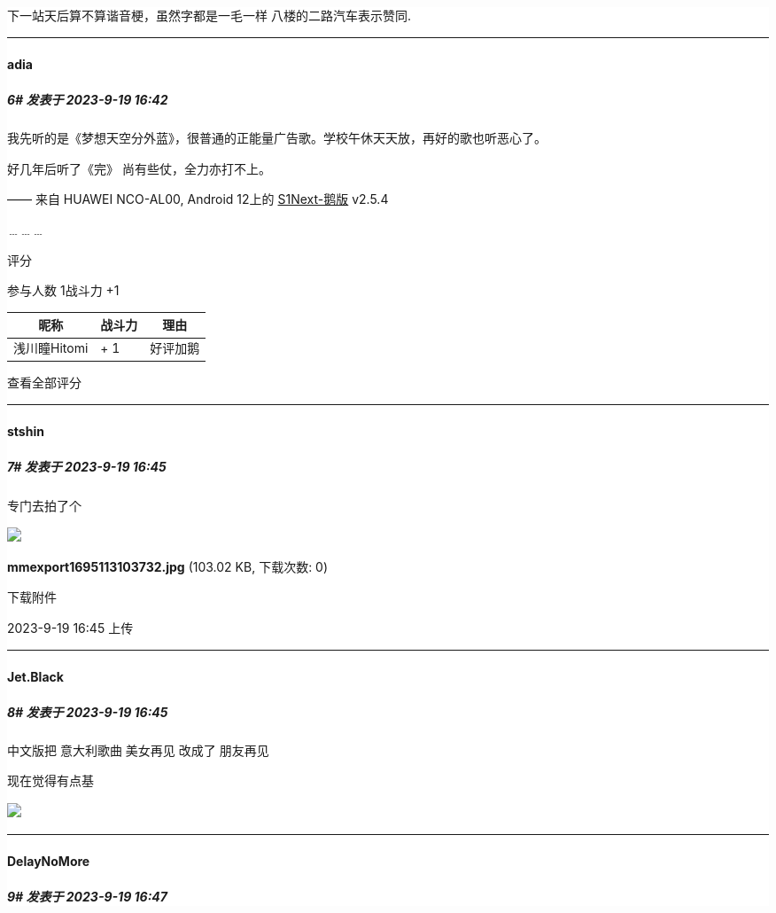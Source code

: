 下一站天后算不算谐音梗，虽然字都是一毛一样</blockquote>
八楼的二路汽车表示赞同.

*****

####  adia  
##### 6#       发表于 2023-9-19 16:42

我先听的是《梦想天空分外蓝》，很普通的正能量广告歌。学校午休天天放，再好的歌也听恶心了。

好几年后听了《完》
尚有些仗，全力亦打不上。

—— 来自 HUAWEI NCO-AL00, Android 12上的 [S1Next-鹅版](https://github.com/ykrank/S1-Next/releases) v2.5.4

﹍﹍﹍

评分

 参与人数 1战斗力 +1

|昵称|战斗力|理由|
|----|---|---|
| 浅川瞳Hitomi| + 1|好评加鹅|

查看全部评分

*****

####  stshin  
##### 7#       发表于 2023-9-19 16:45

专门去拍了个

<img src="https://img.saraba1st.com/forum/202309/19/164521say5aeauh36n81va.jpg" referrerpolicy="no-referrer">

<strong>mmexport1695113103732.jpg</strong> (103.02 KB, 下载次数: 0)

下载附件

2023-9-19 16:45 上传

*****

####  Jet.Black  
##### 8#       发表于 2023-9-19 16:45

中文版把 意大利歌曲 美女再见 改成了 朋友再见 

现在觉得有点基

<img src="https://static.saraba1st.com/image/smiley/face2017/198.png" referrerpolicy="no-referrer">

*****

####  DelayNoMore  
##### 9#       发表于 2023-9-19 16:47
